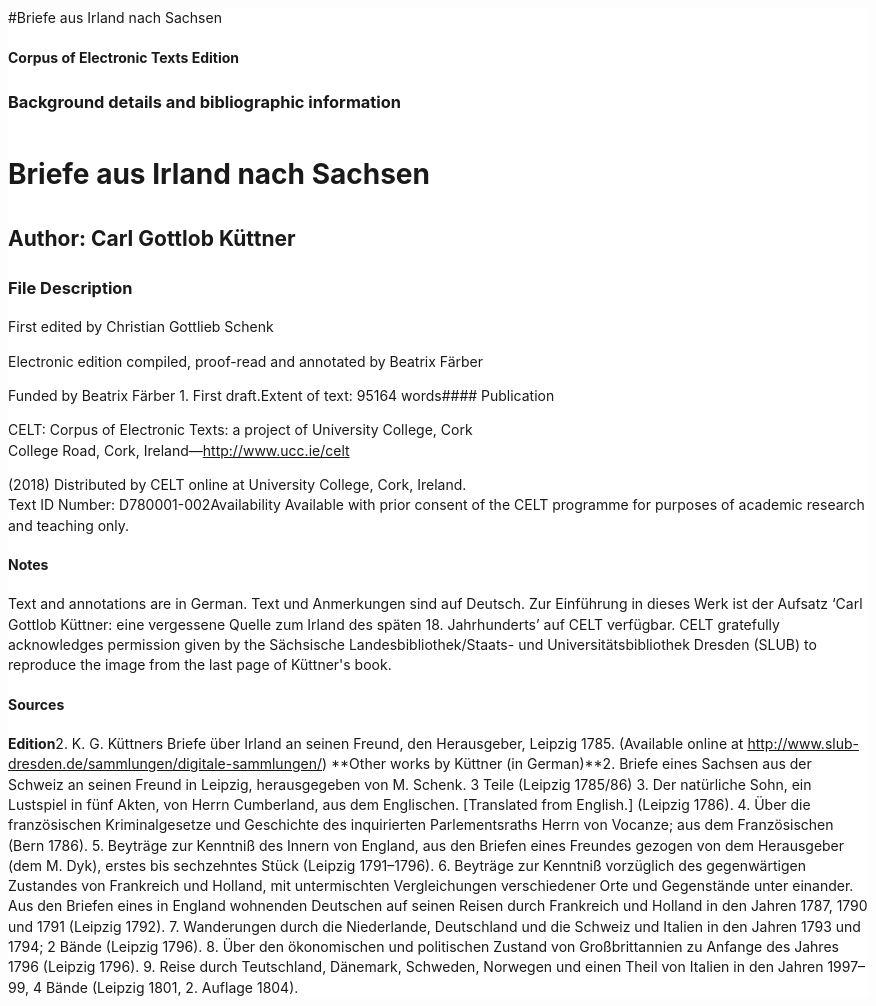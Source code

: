 

#Briefe aus Irland nach Sachsen






#### Corpus of Electronic Texts Edition


### Background details and bibliographic information


Briefe aus Irland nach Sachsen
==============================


Author: Carl Gottlob Küttner
----------------------------


### File Description

First edited by Christian Gottlieb Schenk

Electronic edition compiled, proof-read and annotated by Beatrix Färber

Funded by Beatrix Färber 1. First draft.Extent of text: 
95164 words#### Publication


CELT: Corpus of Electronic Texts: a project of University College, Cork  
College Road, Cork, Ireland—http://www.ucc.ie/celt

 (2018) Distributed by CELT online at University College, Cork, Ireland.  
Text ID Number: D780001-002Availability 
Available with prior consent of the CELT programme for purposes of academic research and teaching only.


#### Notes

Text and annotations are in German. Text und Anmerkungen sind auf Deutsch. Zur Einführung in dieses Werk ist der Aufsatz ‘Carl Gottlob Küttner: eine vergessene Quelle zum Irland des späten 18. Jahrhunderts’ auf CELT verfügbar. CELT gratefully acknowledges permission given by the Sächsische Landesbibliothek/Staats- und Universitätsbibliothek Dresden (SLUB) to reproduce the image from the last page of Küttner's book. 

#### Sources


**Edition**2. K. G. Küttners Briefe über Irland an seinen Freund, den Herausgeber, Leipzig 1785. (Available online at http://www.slub-dresden.de/sammlungen/digitale-sammlungen/)
**Other works by Küttner (in German)**2. Briefe eines Sachsen aus der Schweiz an seinen Freund in Leipzig, herausgegeben von M. Schenk. 3 Teile (Leipzig 1785/86)
3. Der natürliche Sohn, ein Lustspiel in fünf Akten, von Herrn Cumberland, aus dem Englischen. [Translated from English.] (Leipzig 1786).
4. Über die französischen Kriminalgesetze und Geschichte des inquirierten Parlementsraths Herrn von Vocanze; aus dem Französischen (Bern 1786).
5. Beyträge zur Kenntniß des Innern von England, aus den Briefen eines Freundes gezogen von dem Herausgeber (dem M. Dyk), erstes bis sechzehntes Stück (Leipzig 1791–1796).
6. Beyträge zur Kenntniß vorzüglich des gegenwärtigen Zustandes von Frankreich und Holland, mit untermischten Vergleichungen verschiedener Orte und Gegenstände unter einander. Aus den Briefen eines in England wohnenden Deutschen auf seinen Reisen durch Frankreich und Holland in den Jahren 1787, 1790 und 1791 (Leipzig 1792).
7. Wanderungen durch die Niederlande, Deutschland und die Schweiz und Italien in den Jahren 1793 und 1794; 2 Bände (Leipzig 1796).
8. Über den ökonomischen und politischen Zustand von Großbrittannien zu Anfange des Jahres 1796 (Leipzig 1796).
9. Reise durch Teutschland, Dänemark, Schweden, Norwegen und einen Theil von Italien in den Jahren 1997–99, 4 Bände (Leipzig 1801, 2. Auflage 1804).